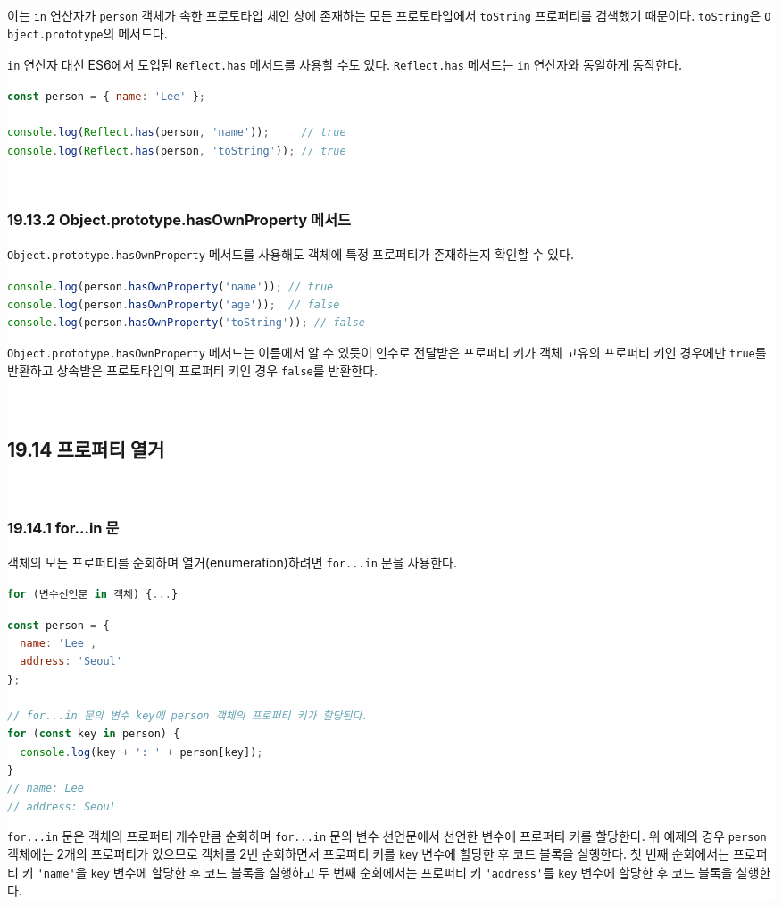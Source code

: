 이는 `in` 연산자가 `person` 객체가 속한 프로토타입 체인 상에 존재하는 모든 프로토타입에서 `toString` 프로퍼티를 검색했기 때문이다. `toString`은 `Object.prototype`의 메서드다.

`in` 연산자 대신 ES6에서 도입된 [`Reflect.has` 메서드](https://developer.mozilla.org/ko/docs/Web/JavaScript/Reference/Global_Objects/Reflect/has)를 사용할 수도 있다. `Reflect.has` 메서드는 `in` 연산자와 동일하게 동작한다.
```javascript
const person = { name: 'Lee' };

console.log(Reflect.has(person, 'name'));     // true
console.log(Reflect.has(person, 'toString')); // true
```

<br/>

### 19.13.2 Object.prototype.hasOwnProperty 메서드
`Object.prototype.hasOwnProperty` 메서드를 사용해도 객체에 특정 프로퍼티가 존재하는지 확인할 수 있다.
```javascript
console.log(person.hasOwnProperty('name')); // true
console.log(person.hasOwnProperty('age'));  // false
console.log(person.hasOwnProperty('toString')); // false
```

`Object.prototype.hasOwnProperty` 메서드는 이름에서 알 수 있듯이 인수로 전달받은 프로퍼티 키가 객체 고유의 프로퍼티 키인 경우에만 `true`를 반환하고 상속받은 프로토타입의 프로퍼티 키인 경우 `false`를 반환한다.

<br/>

## 19.14 프로퍼티 열거

<br/>

### 19.14.1 for...in 문
객체의 모든 프로퍼티를 순회하며 열거(enumeration)하려면 `for...in` 문을 사용한다.
```javascript
for (변수선언문 in 객체) {...}
```

```javascript
const person = {
  name: 'Lee',
  address: 'Seoul'
};

// for...in 문의 변수 key에 person 객체의 프로퍼티 키가 할당된다.
for (const key in person) {
  console.log(key + ': ' + person[key]);
}
// name: Lee
// address: Seoul
```

`for...in` 문은 객체의 프로퍼티 개수만큼 순회하며 `for...in` 문의 변수 선언문에서 선언한 변수에 프로퍼티 키를 할당한다. 위 예제의 경우 `person` 객체에는 2개의 프로퍼티가 있으므로 객체를 2번 순회하면서 프로퍼티 키를 `key` 변수에 할당한 후 코드 블록을 실행한다. 첫 번째 순회에서는 프로퍼티 키 `'name'`을 `key` 변수에 할당한 후 코드 블록을 실행하고 두 번째 순회에서는 프로퍼티 키 `'address'`를 `key` 변수에 할당한 후 코드 블록을 실행한다.


  [sym]: 10